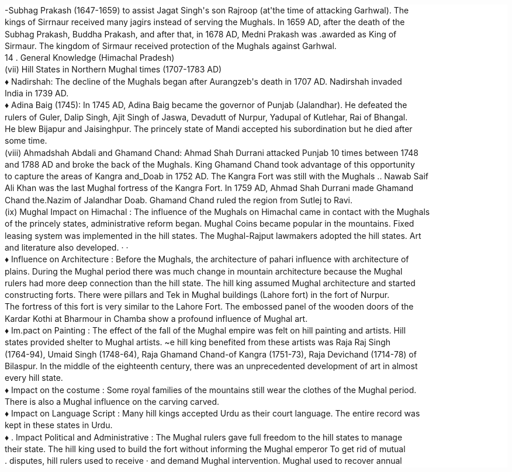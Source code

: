 -Subhag Prakash (1647-1659) to assist Jagat Singh's son Rajroop (at'the time of attacking Garhwal). The   
kings of Sirrnaur received many jagirs instead of serving the Mughals. In 1659 AD, after the death of the   
Subhag Prakash, Buddha Prakash, and after that, in 1678 AD, Medni Prakash was .awarded as King of   
Sirmaur. The kingdom of Sirmaur received protection of the Mughals against Garhwal.   
14 . General Knowledge (Himachal Pradesh)   
(vii) Hill States in Northern Mughal times (1707-1783 AD)   
♦ Nadirshah: The decline of the Mughals began after Aurangzeb's death in 1707 AD. Nadirshah invaded   
India in 1739 AD.   
♦ Adina Baig (1745): In 1745 AD, Adina Baig became the governor of Punjab (Jalandhar). He defeated the   
rulers of Guler, Dalip Singh, Ajit Singh of Jaswa, Devadutt of Nurpur, Yadupal of Kutlehar, Rai of Bhangal.   
He blew Bijapur and Jaisinghpur. The princely state of Mandi accepted his subordination but he died after   
some time.   
(viii) Ahmadshah Abdali and Ghamand Chand: Ahmad Shah Durrani attacked Punjab 10 times between 1748   
and 1788 AD and broke the back of the Mughals. King Ghamand Chand took advantage of this opportunity   
to capture the areas of Kangra and_Doab in 1752 AD. The Kangra Fort was still with the Mughals .. Nawab Saif   
Ali Khan was the last Mughal fortress of the Kangra Fort. In 1759 AD, Ahmad Shah Durrani made Ghamand   
Chand the.Nazim of Jalandhar Doab. Ghamand Chand ruled the region from Sutlej to Ravi.   
(ix) Mughal Impact on Himachal : The influence of the Mughals on Himachal came in contact with the Mughals   
of the princely states, administrative reform began. Mughal Coins became popular in the mountains. Fixed   
leasing system was implemented in the hill states. The Mughal-Rajput lawmakers adopted the hill states. Art   
and literature also developed. · ·   
♦ Influence on Architecture : Before the Mughals, the architecture of pahari influence with architecture of   
plains. During the Mughal period there was much change in mountain architecture because the Mughal   
rulers had more deep connection than the hill state. The hill king assumed Mughal architecture and started   
constructing forts. There were pillars and Tek in Mughal buildings (Lahore fort) in the fort of Nurpur.   
The fortress of this fort is very similar to the Lahore Fort. The embossed panel of the wooden doors of the   
Kardar Kothi at Bharmour in Chamba show a profound influence of Mughal art.   
♦ Im.pact on Painting : The effect of the fall of the Mughal empire was felt on hill painting and artists. Hill   
states provided shelter to Mughal artists. ~e hill king benefited from these artists was Raja Raj Singh   
(1764-94), Umaid Singh (1748-64), Raja Ghamand Chand-of Kangra (1751-73), Raja Devichand (1714-78) of   
Bilaspur. In the middle of the eighteenth century, there was an unprecedented development of art in almost   
every hill state.   
♦ Impact on the costume : Some royal families of the mountains still wear the clothes of the Mughal period.   
There is also a Mughal influence on the carving carved.   
♦ Impact on Language Script : Many hill kings accepted Urdu as their court language. The entire record was   
kept in these states in Urdu.   
♦ . Impact Political and Administrative : The Mughal rulers gave full freedom to the hill states to manage   
their state. The hill king used to build the fort without informing the Mughal emperor To get rid of mutual   
. disputes, hill rulers used to receive · and demand Mughal intervention. Mughal used to recover annual   